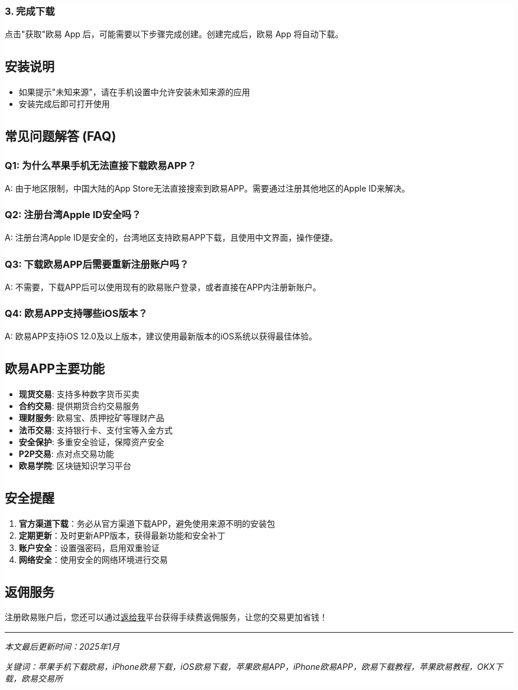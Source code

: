 ### 3. 完成下载

点击"获取"欧易 App 后，可能需要以下步骤完成创建。创建完成后，欧易 App 将自动下载。

## 安装说明

- 如果提示"未知来源"，请在手机设置中允许安装未知来源的应用
- 安装完成后即可打开使用

## 常见问题解答 (FAQ)

### Q1: 为什么苹果手机无法直接下载欧易APP？

A: 由于地区限制，中国大陆的App Store无法直接搜索到欧易APP。需要通过注册其他地区的Apple ID来解决。

### Q2: 注册台湾Apple ID安全吗？

A: 注册台湾Apple ID是安全的，台湾地区支持欧易APP下载，且使用中文界面，操作便捷。

### Q3: 下载欧易APP后需要重新注册账户吗？

A: 不需要，下载APP后可以使用现有的欧易账户登录，或者直接在APP内注册新账户。

### Q4: 欧易APP支持哪些iOS版本？

A: 欧易APP支持iOS 12.0及以上版本，建议使用最新版本的iOS系统以获得最佳体验。

## 欧易APP主要功能

- **现货交易**: 支持多种数字货币买卖
- **合约交易**: 提供期货合约交易服务
- **理财服务**: 欧易宝、质押挖矿等理财产品
- **法币交易**: 支持银行卡、支付宝等入金方式
- **安全保护**: 多重安全验证，保障资产安全
- **P2P交易**: 点对点交易功能
- **欧易学院**: 区块链知识学习平台

## 安全提醒

1. **官方渠道下载**：务必从官方渠道下载APP，避免使用来源不明的安装包
2. **定期更新**：及时更新APP版本，获得最新功能和安全补丁
3. **账户安全**：设置强密码，启用双重验证
4. **网络安全**：使用安全的网络环境进行交易

## 返佣服务

注册欧易账户后，您还可以通过[返给我](https://rebateto.me)平台获得手续费返佣服务，让您的交易更加省钱！

---

*本文最后更新时间：2025年1月*

*关键词：苹果手机下载欧易，iPhone欧易下载，iOS欧易下载，苹果欧易APP，iPhone欧易APP，欧易下载教程，苹果欧易教程，OKX下载，欧易交易所*
